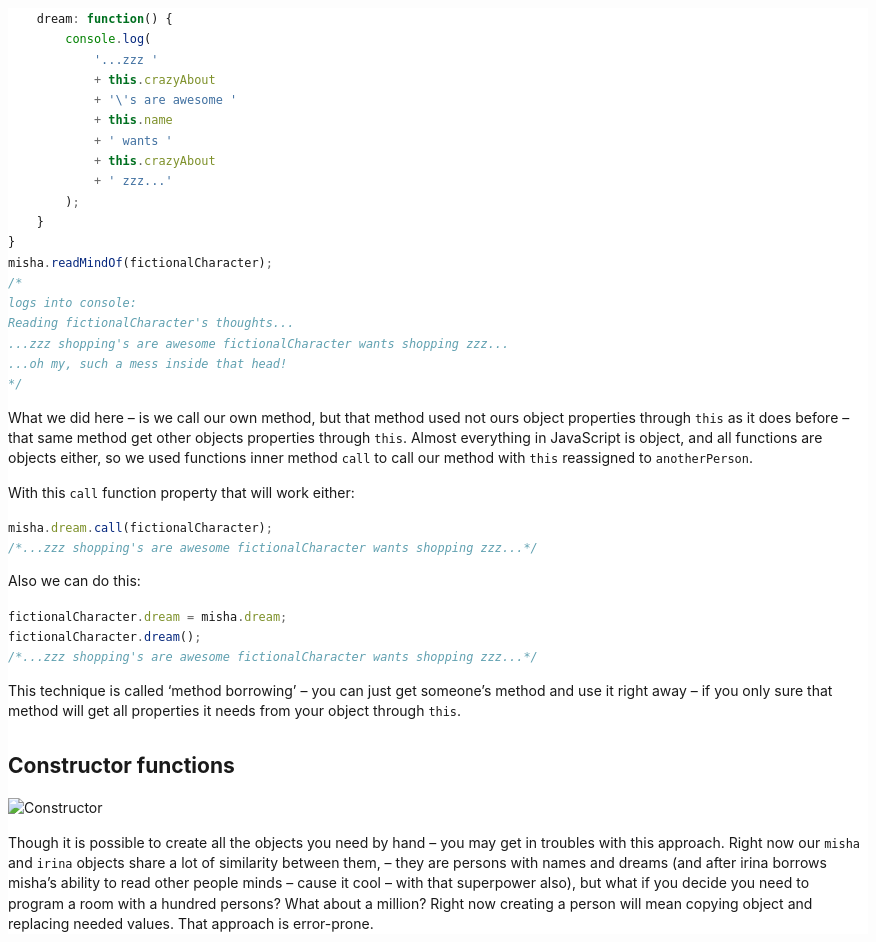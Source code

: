 ```javascript
    dream: function() {
        console.log(
            '...zzz '        
            + this.crazyAbout        
            + '\'s are awesome '        
            + this.name        
            + ' wants '        
            + this.crazyAbout        
            + ' zzz...'    
        );    
    }
}
misha.readMindOf(fictionalCharacter);
/*
logs into console:
Reading fictionalCharacter's thoughts...
...zzz shopping's are awesome fictionalCharacter wants shopping zzz...
...oh my, such a mess inside that head!
*/
```

What we did here – is we call our own method, but that method used not ours object properties through `this` as it does before – that same method get other objects properties through `this`. Almost everything in JavaScript is object, and all functions are objects either, so we used functions inner method `call` to call our method with `this` reassigned to `anotherPerson`.

With this `call` function property that will work either:

```javascript
misha.dream.call(fictionalCharacter);
/*...zzz shopping's are awesome fictionalCharacter wants shopping zzz...*/
```

Also we can do this:

```javascript
fictionalCharacter.dream = misha.dream;
fictionalCharacter.dream();
/*...zzz shopping's are awesome fictionalCharacter wants shopping zzz...*/
```

This technique is called ‘method borrowing’ – you can just get someone’s method and use it right away – if you only sure that method will get all properties it needs from your object through `this`.

## Constructor functions

![Constructor](./constructor.png)

Though it is possible to create all the objects you need by hand – you may get in troubles with this approach. Right now our `misha` and `irina` objects share a lot of similarity between them, – they are persons with names and dreams (and after irina borrows misha’s ability to read other people minds – cause it cool – with that superpower also), but what if you decide you need to program a room with a hundred persons? What about a million? Right now creating a person will mean copying object and replacing needed values. That approach is error-prone.
